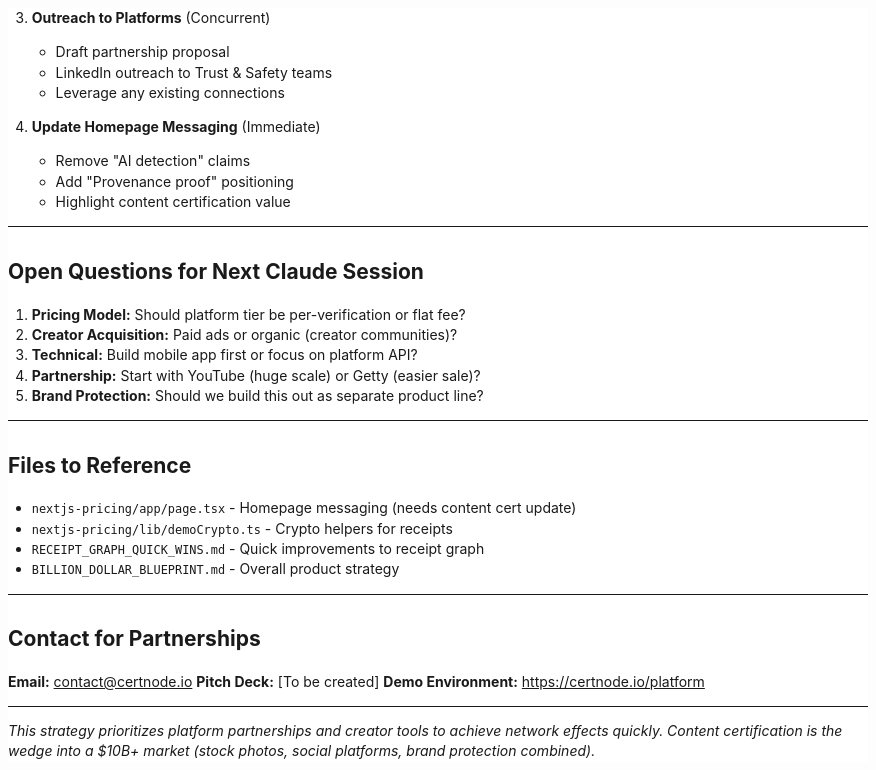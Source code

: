 3. **Outreach to Platforms** (Concurrent)
   - Draft partnership proposal
   - LinkedIn outreach to Trust & Safety teams
   - Leverage any existing connections

4. **Update Homepage Messaging** (Immediate)
   - Remove "AI detection" claims
   - Add "Provenance proof" positioning
   - Highlight content certification value

---

## Open Questions for Next Claude Session

1. **Pricing Model:** Should platform tier be per-verification or flat fee?
2. **Creator Acquisition:** Paid ads or organic (creator communities)?
3. **Technical:** Build mobile app first or focus on platform API?
4. **Partnership:** Start with YouTube (huge scale) or Getty (easier sale)?
5. **Brand Protection:** Should we build this out as separate product line?

---

## Files to Reference

- `nextjs-pricing/app/page.tsx` - Homepage messaging (needs content cert update)
- `nextjs-pricing/lib/demoCrypto.ts` - Crypto helpers for receipts
- `RECEIPT_GRAPH_QUICK_WINS.md` - Quick improvements to receipt graph
- `BILLION_DOLLAR_BLUEPRINT.md` - Overall product strategy

---

## Contact for Partnerships

**Email:** contact@certnode.io
**Pitch Deck:** [To be created]
**Demo Environment:** https://certnode.io/platform

---

*This strategy prioritizes platform partnerships and creator tools to achieve network effects quickly. Content certification is the wedge into a $10B+ market (stock photos, social platforms, brand protection combined).*
